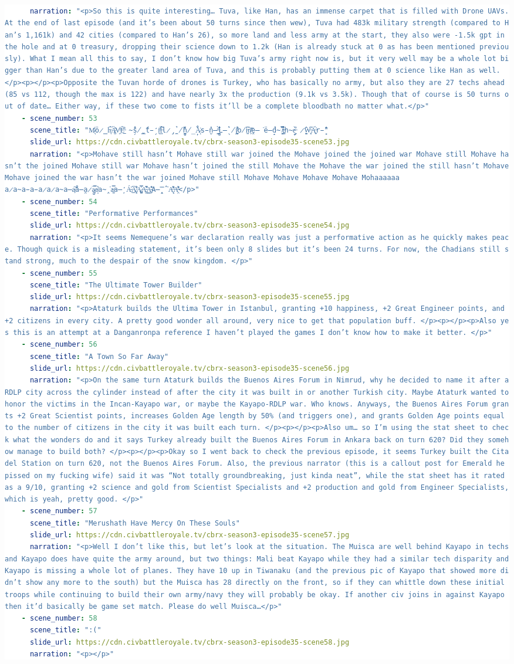 ```yaml
      narration: "<p>So this is quite interesting… Tuva, like Han, has an immense carpet that is filled with Drone UAVs. At the end of last episode (and it’s been about 50 turns since then wew), Tuva had 483k military strength (compared to Han’s 1,161k) and 42 cities (compared to Han’s 26), so more land and less army at the start, they also were -1.5k gpt in the hole and at 0 treasury, dropping their science down to 1.2k (Han is already stuck at 0 as has been mentioned previously). What I mean all this to say, I don’t know how big Tuva’s army right now is, but it very well may be a whole lot bigger than Han’s due to the greater land area of Tuva, and this is probably putting them at 0 science like Han as well. </p><p></p><p>Opposite the Tuvan horde of drones is Turkey, who has basically no army, but also they are 27 techs ahead (85 vs 112, though the max is 122) and have nearly 3x the production (9.1k vs 3.5k). Though that of course is 50 turns out of date… Either way, if these two come to fists it’ll be a complete bloodbath no matter what.</p>"
    - scene_number: 53
      scene_title: "M̷͉̾ö̷̳ḧ̵͎́̅A̷͚̽̈V̶͖̾Ȇ̶̲̠͌ ̴̗̂̓s̸̺̳̈́t̵̗̒ị̵̻̈͗l̶͙̹̈́͆l̷̡̼̉ ̸̻̫̆̓h̸̲̙̊̀A̷̝͗s̵̮̽n̶̻̣̂̓'̶̖͇̀̕L̶̖̍̀ ̸̮̍j̸̝͍͌̕o̸̤̅i̵̼͆n̸̙͐͝ḙ̶͘ë̶̝́d̴̪̋ ̸̮͆̿ẗ̶͚̞́h̴̟̀e̶̦̬͒ ̷̯̮̈̕W̶͈̜͆Ä̶͓̠́̕r̵̩̠̔̈"
      slide_url: https://cdn.civbattleroyale.tv/cbrx-season3-episode35-scene53.jpg
      narration: "<p>Mohave still hasn’t Mohave still war joined the Mohave joined the joined war Mohave still Mohave hasn’t the joined Mohave still war Mohave hasn’t joined the still Mohave the Mohave the war joined the still hasn’t Mohave Mohave joined the war hasn’t the war joined Mohave still Mohave Mohave Mohave Mohave Mohaaaaaaa̷a̴a̵a̵a̷a̷a̴a̶a̴̞͠å̶̯a̷̻̅a̷͍̿a̵̝͛a̴̭͘a̶͚̿a̶̦̒Á̴̓͘͜A̸̧͉̐̅̐A̷͔͚̪̿̔A̴͚̔͊̚A̴̳̙̫̐͊A̶̭̠̿̂͘A̶̖͉͕͊͌A̶̯͌̍̽</p>"
    - scene_number: 54
      scene_title: "Performative Performances"
      slide_url: https://cdn.civbattleroyale.tv/cbrx-season3-episode35-scene54.jpg
      narration: "<p>It seems Nemequene’s war declaration really was just a performative action as he quickly makes peace. Though quick is a misleading statement, it’s been only 8 slides but it’s been 24 turns. For now, the Chadians still stand strong, much to the despair of the snow kingdom. </p>"
    - scene_number: 55
      scene_title: "The Ultimate Tower Builder"
      slide_url: https://cdn.civbattleroyale.tv/cbrx-season3-episode35-scene55.jpg
      narration: "<p>Ataturk builds the Ultima Tower in Istanbul, granting +10 happiness, +2 Great Engineer points, and +2 citizens in every city. A pretty good wonder all around, very nice to get that population buff. </p><p></p><p>Also yes this is an attempt at a Danganronpa reference I haven’t played the games I don’t know how to make it better. </p>"
    - scene_number: 56
      scene_title: "A Town So Far Away"
      slide_url: https://cdn.civbattleroyale.tv/cbrx-season3-episode35-scene56.jpg
      narration: "<p>On the same turn Ataturk builds the Buenos Aires Forum in Nimrud, why he decided to name it after a RDLP city across the cylinder instead of after the city it was built in or another Turkish city. Maybe Ataturk wanted to honor the victims in the Incan-Kayapo war, or maybe the Kayapo-RDLP war. Who knows. Anyways, the Buenos Aires Forum grants +2 Great Scientist points, increases Golden Age length by 50% (and triggers one), and grants Golden Age points equal to the number of citizens in the city it was built each turn. </p><p></p><p>Also um… so I’m using the stat sheet to check what the wonders do and it says Turkey already built the Buenos Aires Forum in Ankara back on turn 620? Did they somehow manage to build both? </p><p></p><p>Okay so I went back to check the previous episode, it seems Turkey built the Citadel Station on turn 620, not the Buenos Aires Forum. Also, the previous narrator (this is a callout post for Emerald he pissed on my fucking wife) said it was “Not totally groundbreaking, just kinda neat”, while the stat sheet has it rated as a 9/10, granting +2 science and gold from Scientist Specialists and +2 production and gold from Engineer Specialists, which is yeah, pretty good. </p>"
    - scene_number: 57
      scene_title: "Merushath Have Mercy On These Souls"
      slide_url: https://cdn.civbattleroyale.tv/cbrx-season3-episode35-scene57.jpg
      narration: "<p>Well I don’t like this, but let’s look at the situation. The Muisca are well behind Kayapo in techs and Kayapo does have quite the army around, but two things: Mali beat Kayapo while they had a similar tech disparity and Kayapo is missing a whole lot of planes. They have 10 up in Tiwanaku (and the previous pic of Kayapo that showed more didn’t show any more to the south) but the Muisca has 28 directly on the front, so if they can whittle down these initial troops while continuing to build their own army/navy they will probably be okay. If another civ joins in against Kayapo then it’d basically be game set match. Please do well Muisca…</p>"
    - scene_number: 58
      scene_title: ":("
      slide_url: https://cdn.civbattleroyale.tv/cbrx-season3-episode35-scene58.jpg
      narration: "<p></p>"
```